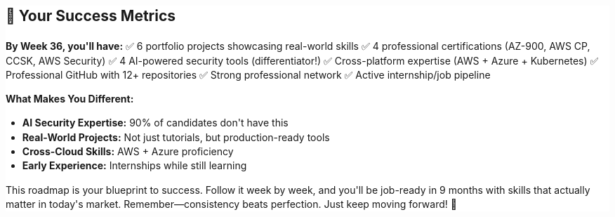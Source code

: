 
## **🎯 Your Success Metrics**

**By Week 36, you'll have:**
✅ 6 portfolio projects showcasing real-world skills
✅ 4 professional certifications (AZ-900, AWS CP, CCSK, AWS Security)
✅ 4 AI-powered security tools (differentiator!)
✅ Cross-platform expertise (AWS + Azure + Kubernetes)
✅ Professional GitHub with 12+ repositories
✅ Strong professional network
✅ Active internship/job pipeline

**What Makes You Different:**

- **AI Security Expertise:** 90% of candidates don't have this
- **Real-World Projects:** Not just tutorials, but production-ready tools
- **Cross-Cloud Skills:** AWS + Azure proficiency
- **Early Experience:** Internships while still learning

This roadmap is your blueprint to success. Follow it week by week, and you'll be job-ready in 9 months with skills that actually matter in today's market. Remember—consistency beats perfection. Just keep moving forward! 🚀

